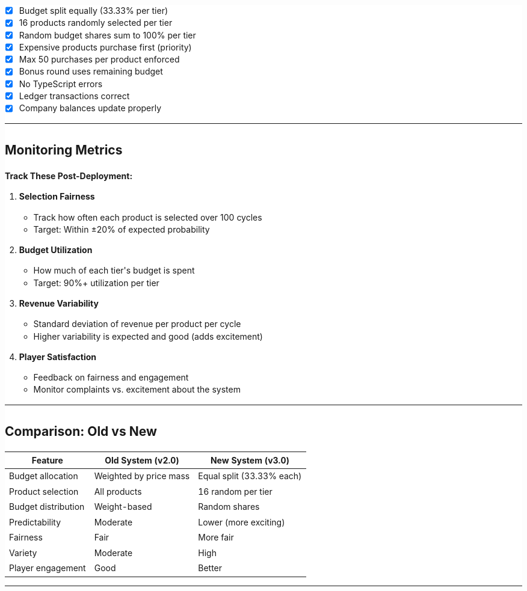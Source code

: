 - [x] Budget split equally (33.33% per tier)
- [x] 16 products randomly selected per tier
- [x] Random budget shares sum to 100% per tier
- [x] Expensive products purchase first (priority)
- [x] Max 50 purchases per product enforced
- [x] Bonus round uses remaining budget
- [x] No TypeScript errors
- [x] Ledger transactions correct
- [x] Company balances update properly

---

## Monitoring Metrics

**Track These Post-Deployment:**

1. **Selection Fairness**

   - Track how often each product is selected over 100 cycles
   - Target: Within ±20% of expected probability

2. **Budget Utilization**

   - How much of each tier's budget is spent
   - Target: 90%+ utilization per tier

3. **Revenue Variability**

   - Standard deviation of revenue per product per cycle
   - Higher variability is expected and good (adds excitement)

4. **Player Satisfaction**
   - Feedback on fairness and engagement
   - Monitor complaints vs. excitement about the system

---

## Comparison: Old vs New

| Feature             | Old System (v2.0)      | New System (v3.0)         |
| ------------------- | ---------------------- | ------------------------- |
| Budget allocation   | Weighted by price mass | Equal split (33.33% each) |
| Product selection   | All products           | 16 random per tier        |
| Budget distribution | Weight-based           | Random shares             |
| Predictability      | Moderate               | Lower (more exciting)     |
| Fairness            | Fair                   | More fair                 |
| Variety             | Moderate               | High                      |
| Player engagement   | Good                   | Better                    |

---
